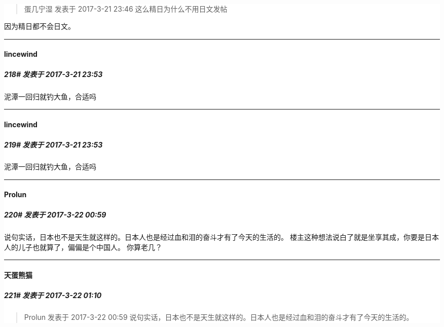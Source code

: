 

<blockquote>蛋几宁湿 发表于 2017-3-21 23:46
这么精日为什么不用日文发帖</blockquote>
因为精日都不会日文。







-----

####  lincewind  
##### 218#       发表于 2017-3-21 23:53




泥潭一回归就钓大鱼，合适吗







-----

####  lincewind  
##### 219#       发表于 2017-3-21 23:53




泥潭一回归就钓大鱼，合适吗







-----

####  Prolun  
##### 220#       发表于 2017-3-22 00:59




说句实话，日本也不是天生就这样的。日本人也是经过血和泪的奋斗才有了今天的生活的。
楼主这种想法说白了就是坐享其成，你要是日本人的儿子也就算了，偏偏是个中国人。
你算老几？







-----

####  天蛋熊猫  
##### 221#       发表于 2017-3-22 01:10



<blockquote>Prolun 发表于 2017-3-22 00:59
说句实话，日本也不是天生就这样的。日本人也是经过血和泪的奋斗才有了今天的生活的。
